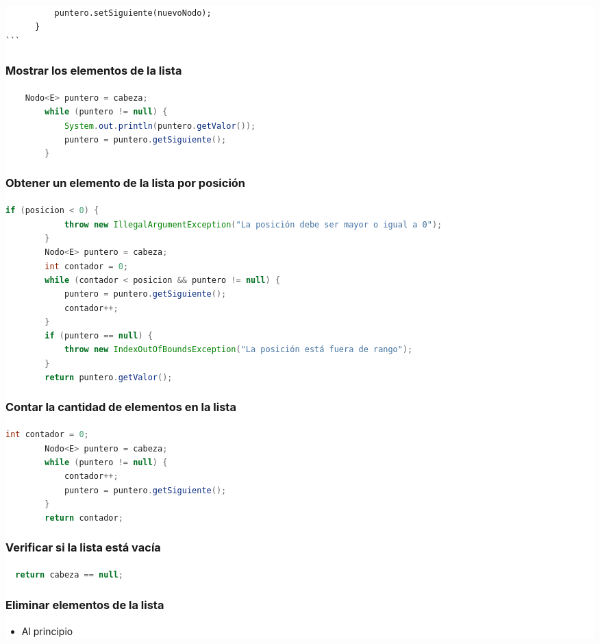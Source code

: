               puntero.setSiguiente(nuevoNodo);
          }
    ```

### Mostrar los elementos de la lista

```java
    Nodo<E> puntero = cabeza;
        while (puntero != null) {
            System.out.println(puntero.getValor());
            puntero = puntero.getSiguiente();
        }
```

### Obtener un elemento de la lista por posición

```java
if (posicion < 0) {
            throw new IllegalArgumentException("La posición debe ser mayor o igual a 0");
        }
        Nodo<E> puntero = cabeza;
        int contador = 0;
        while (contador < posicion && puntero != null) {
            puntero = puntero.getSiguiente();
            contador++;
        }
        if (puntero == null) {
            throw new IndexOutOfBoundsException("La posición está fuera de rango");
        }
        return puntero.getValor();
```

### Contar la cantidad de elementos en la lista

```java
int contador = 0;
        Nodo<E> puntero = cabeza;
        while (puntero != null) {
            contador++;
            puntero = puntero.getSiguiente();
        }
        return contador;  
```

### Verificar si la lista está vacía

```java
  return cabeza == null;
```

### Eliminar elementos de la lista

*   Al principio
